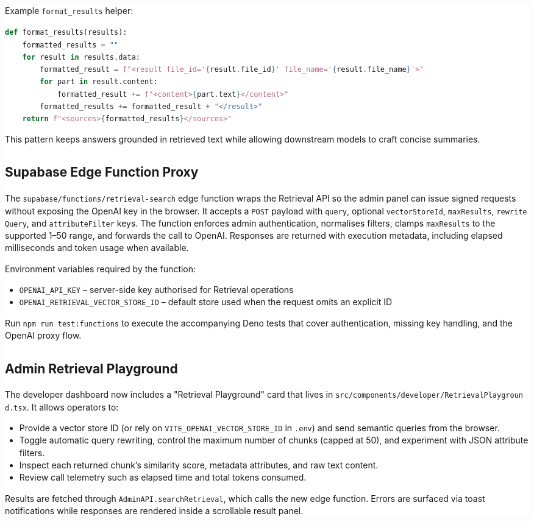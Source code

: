 Example `format_results` helper:

```python
def format_results(results):
    formatted_results = ""
    for result in results.data:
        formatted_result = f"<result file_id='{result.file_id}' file_name='{result.file_name}'>"
        for part in result.content:
            formatted_result += f"<content>{part.text}</content>"
        formatted_results += formatted_result + "</result>"
    return f"<sources>{formatted_results}</sources>"
```

This pattern keeps answers grounded in retrieved text while allowing downstream models to craft concise summaries.

## Supabase Edge Function Proxy

The `supabase/functions/retrieval-search` edge function wraps the Retrieval API so the admin
panel can issue signed requests without exposing the OpenAI key in the browser. It accepts a
`POST` payload with `query`, optional `vectorStoreId`, `maxResults`, `rewriteQuery`, and
`attributeFilter` keys. The function enforces admin authentication, normalises filters, clamps
`maxResults` to the supported 1–50 range, and forwards the call to OpenAI. Responses are
returned with execution metadata, including elapsed milliseconds and token usage when available.

Environment variables required by the function:

- `OPENAI_API_KEY` – server-side key authorised for Retrieval operations
- `OPENAI_RETRIEVAL_VECTOR_STORE_ID` – default store used when the request omits an explicit ID

Run `npm run test:functions` to execute the accompanying Deno tests that cover authentication,
missing key handling, and the OpenAI proxy flow.

## Admin Retrieval Playground

The developer dashboard now includes a "Retrieval Playground" card that lives in
`src/components/developer/RetrievalPlayground.tsx`. It allows operators to:

- Provide a vector store ID (or rely on `VITE_OPENAI_VECTOR_STORE_ID` in `.env`) and send
  semantic queries from the browser.
- Toggle automatic query rewriting, control the maximum number of chunks (capped at 50), and
  experiment with JSON attribute filters.
- Inspect each returned chunk’s similarity score, metadata attributes, and raw text content.
- Review call telemetry such as elapsed time and total tokens consumed.

Results are fetched through `AdminAPI.searchRetrieval`, which calls the new edge function.
Errors are surfaced via toast notifications while responses are rendered inside a scrollable
result panel.
